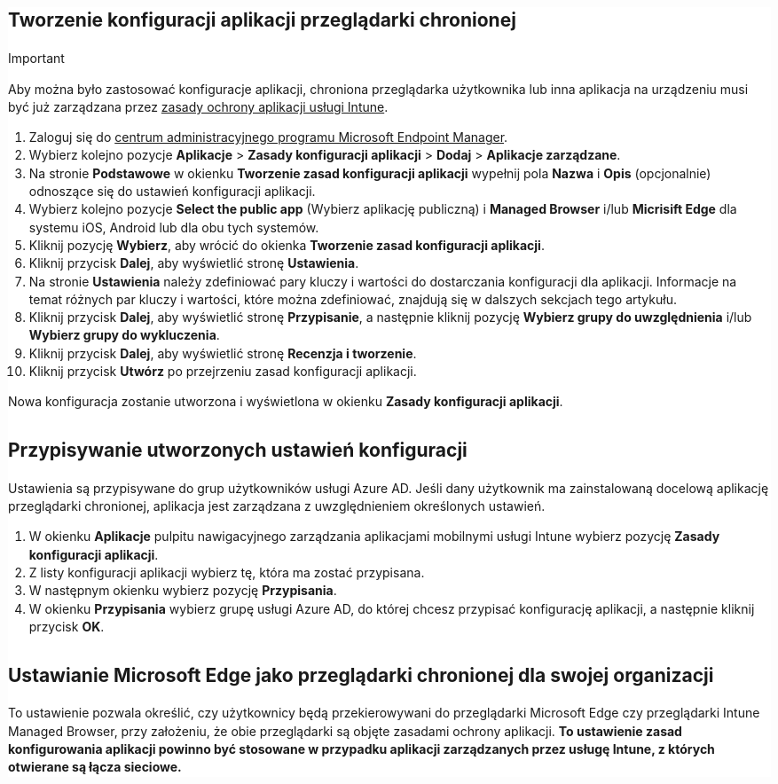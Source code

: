 ## <a name="create-a-protected-browser-app-configuration"></a>Tworzenie konfiguracji aplikacji przeglądarki chronionej

>[!IMPORTANT]
>Aby można było zastosować konfiguracje aplikacji, chroniona przeglądarka użytkownika lub inna aplikacja na urządzeniu musi być już zarządzana przez [zasady ochrony aplikacji usługi Intune]( ../app-protection-policy.md).

1. Zaloguj się do [centrum administracyjnego programu Microsoft Endpoint Manager](https://go.microsoft.com/fwlink/?linkid=2109431).
2. Wybierz kolejno pozycje **Aplikacje** > **Zasady konfiguracji aplikacji** > **Dodaj** > **Aplikacje zarządzane**.
3. Na stronie **Podstawowe** w okienku **Tworzenie zasad konfiguracji aplikacji** wypełnij pola **Nazwa** i **Opis** (opcjonalnie) odnoszące się do ustawień konfiguracji aplikacji.
4. Wybierz kolejno pozycje **Select the public app** (Wybierz aplikację publiczną) i **Managed Browser** i/lub **Micrisift Edge** dla systemu iOS, Android lub dla obu tych systemów.
5. Kliknij pozycję **Wybierz**, aby wrócić do okienka **Tworzenie zasad konfiguracji aplikacji**.
6. Kliknij przycisk **Dalej**, aby wyświetlić stronę **Ustawienia**.
7. Na stronie **Ustawienia** należy zdefiniować pary kluczy i wartości do dostarczania konfiguracji dla aplikacji. Informacje na temat różnych par kluczy i wartości, które można zdefiniować, znajdują się w dalszych sekcjach tego artykułu.
8. Kliknij przycisk **Dalej**, aby wyświetlić stronę **Przypisanie**, a następnie kliknij pozycję **Wybierz grupy do uwzględnienia** i/lub **Wybierz grupy do wykluczenia**.
9. Kliknij przycisk **Dalej**, aby wyświetlić stronę **Recenzja i tworzenie**.
10. Kliknij przycisk **Utwórz** po przejrzeniu zasad konfiguracji aplikacji.

Nowa konfiguracja zostanie utworzona i wyświetlona w okienku **Zasady konfiguracji aplikacji**.


## <a name="assign-the-configuration-settings-you-created"></a>Przypisywanie utworzonych ustawień konfiguracji

Ustawienia są przypisywane do grup użytkowników usługi Azure AD. Jeśli dany użytkownik ma zainstalowaną docelową aplikację przeglądarki chronionej, aplikacja jest zarządzana z uwzględnieniem określonych ustawień.

1. W okienku **Aplikacje** pulpitu nawigacyjnego zarządzania aplikacjami mobilnymi usługi Intune wybierz pozycję **Zasady konfiguracji aplikacji**.
2. Z listy konfiguracji aplikacji wybierz tę, która ma zostać przypisana.
3. W następnym okienku wybierz pozycję **Przypisania**.
4. W okienku **Przypisania** wybierz grupę usługi Azure AD, do której chcesz przypisać konfigurację aplikacji, a następnie kliknij przycisk **OK**.

## <a name="how-to-set-microsoft-edge-as-the-protected-browser-for-your-organization"></a>Ustawianie Microsoft Edge jako przeglądarki chronionej dla swojej organizacji

To ustawienie pozwala określić, czy użytkownicy będą przekierowywani do przeglądarki Microsoft Edge czy przeglądarki Intune Managed Browser, przy założeniu, że obie przeglądarki są objęte zasadami ochrony aplikacji. **To ustawienie zasad konfigurowania aplikacji powinno być stosowane w przypadku aplikacji zarządzanych przez usługę Intune, z których otwierane są łącza sieciowe.** 
